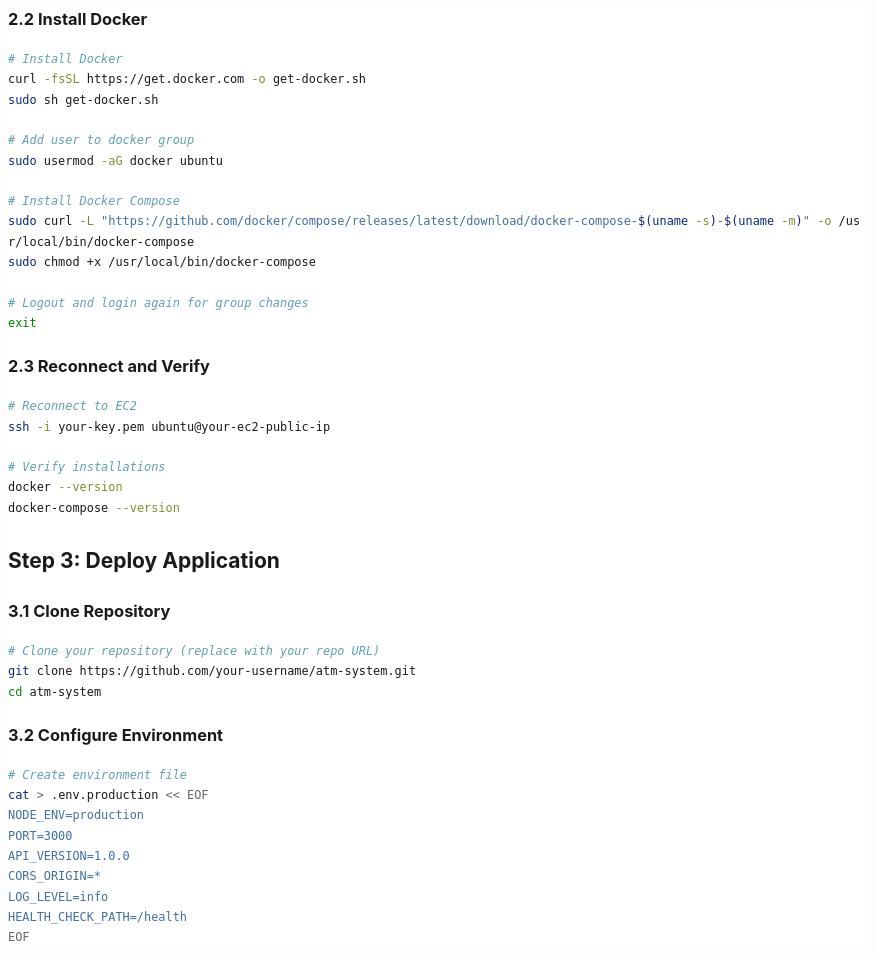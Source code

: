 ### 2.2 Install Docker

```bash
# Install Docker
curl -fsSL https://get.docker.com -o get-docker.sh
sudo sh get-docker.sh

# Add user to docker group
sudo usermod -aG docker ubuntu

# Install Docker Compose
sudo curl -L "https://github.com/docker/compose/releases/latest/download/docker-compose-$(uname -s)-$(uname -m)" -o /usr/local/bin/docker-compose
sudo chmod +x /usr/local/bin/docker-compose

# Logout and login again for group changes
exit
```

### 2.3 Reconnect and Verify

```bash
# Reconnect to EC2
ssh -i your-key.pem ubuntu@your-ec2-public-ip

# Verify installations
docker --version
docker-compose --version
```

## Step 3: Deploy Application

### 3.1 Clone Repository

```bash
# Clone your repository (replace with your repo URL)
git clone https://github.com/your-username/atm-system.git
cd atm-system
```

### 3.2 Configure Environment

```bash
# Create environment file
cat > .env.production << EOF
NODE_ENV=production
PORT=3000
API_VERSION=1.0.0
CORS_ORIGIN=*
LOG_LEVEL=info
HEALTH_CHECK_PATH=/health
EOF
```
